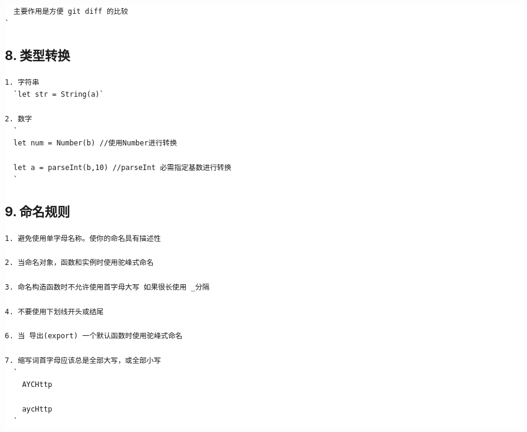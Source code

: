       主要作用是方便 git diff 的比较
    `

## 8. 类型转换
    1. 字符串
      `let str = String(a)`

    2. 数字
      `
      let num = Number(b) //使用Number进行转换

      let a = parseInt(b,10) //parseInt 必需指定基数进行转换
      `

## 9. 命名规则
    1. 避免使用单字母名称。使你的命名具有描述性

    2. 当命名对象，函数和实例时使用驼峰式命名

    3. 命名构造函数时不允许使用首字母大写 如果很长使用 _分隔

    4. 不要使用下划线开头或结尾

    6. 当 导出(export) 一个默认函数时使用驼峰式命名

    7. 缩写词首字母应该总是全部大写，或全部小写 
      `
        AYCHttp

        aycHttp
      `